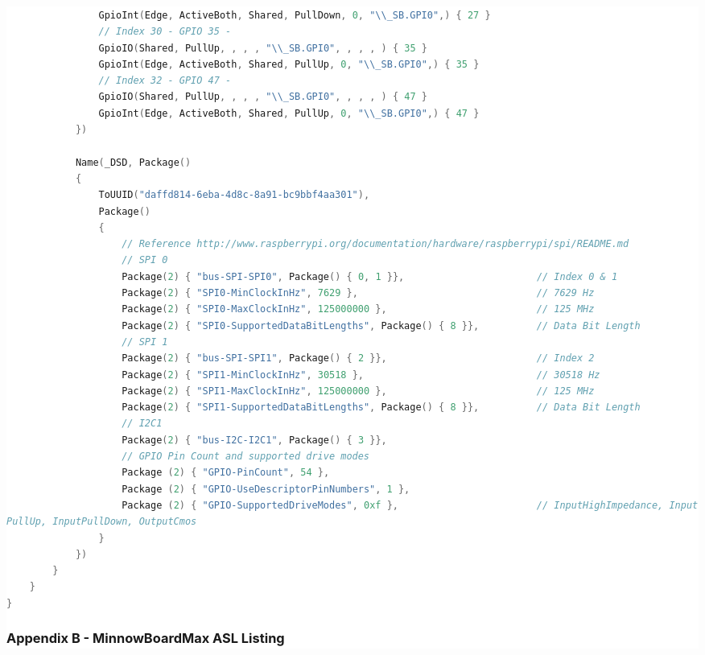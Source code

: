 ```cpp
                GpioInt(Edge, ActiveBoth, Shared, PullDown, 0, "\\_SB.GPI0",) { 27 }
                // Index 30 - GPIO 35 -
                GpioIO(Shared, PullUp, , , , "\\_SB.GPI0", , , , ) { 35 }
                GpioInt(Edge, ActiveBoth, Shared, PullUp, 0, "\\_SB.GPI0",) { 35 }
                // Index 32 - GPIO 47 -
                GpioIO(Shared, PullUp, , , , "\\_SB.GPI0", , , , ) { 47 }
                GpioInt(Edge, ActiveBoth, Shared, PullUp, 0, "\\_SB.GPI0",) { 47 }
            })

            Name(_DSD, Package()
            {
                ToUUID("daffd814-6eba-4d8c-8a91-bc9bbf4aa301"),
                Package()
                {
                    // Reference http://www.raspberrypi.org/documentation/hardware/raspberrypi/spi/README.md
                    // SPI 0
                    Package(2) { "bus-SPI-SPI0", Package() { 0, 1 }},                       // Index 0 & 1
                    Package(2) { "SPI0-MinClockInHz", 7629 },                               // 7629 Hz
                    Package(2) { "SPI0-MaxClockInHz", 125000000 },                          // 125 MHz
                    Package(2) { "SPI0-SupportedDataBitLengths", Package() { 8 }},          // Data Bit Length
                    // SPI 1
                    Package(2) { "bus-SPI-SPI1", Package() { 2 }},                          // Index 2
                    Package(2) { "SPI1-MinClockInHz", 30518 },                              // 30518 Hz
                    Package(2) { "SPI1-MaxClockInHz", 125000000 },                          // 125 MHz
                    Package(2) { "SPI1-SupportedDataBitLengths", Package() { 8 }},          // Data Bit Length
                    // I2C1
                    Package(2) { "bus-I2C-I2C1", Package() { 3 }},
                    // GPIO Pin Count and supported drive modes
                    Package (2) { "GPIO-PinCount", 54 },
                    Package (2) { "GPIO-UseDescriptorPinNumbers", 1 },
                    Package (2) { "GPIO-SupportedDriveModes", 0xf },                        // InputHighImpedance, InputPullUp, InputPullDown, OutputCmos
                }
            })
        }
    }
}

```

### Appendix B - MinnowBoardMax ASL Listing
